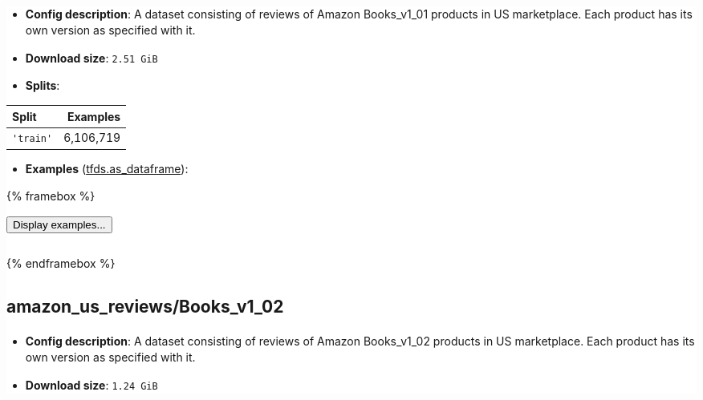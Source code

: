 *   **Config description**: A dataset consisting of reviews of Amazon
    Books_v1_01 products in US marketplace. Each product has its own version as
    specified with it.

*   **Download size**: `2.51 GiB`

*   **Splits**:

Split     | Examples
:-------- | --------:
`'train'` | 6,106,719

*   **Examples**
    ([tfds.as_dataframe](https://www.tensorflow.org/datasets/api_docs/python/tfds/as_dataframe)):



{% framebox %}

<button id="displaydataframe">Display examples...</button>
<div id="dataframecontent" style="overflow-x:auto"></div>
<script>
const url = "https://storage.googleapis.com/tfds-data/visualization/dataframe/amazon_us_reviews-Books_v1_01-0.1.0.html";
const dataButton = document.getElementById('displaydataframe');
dataButton.addEventListener('click', async () => {
  // Disable the button after clicking (dataframe loaded only once).
  dataButton.disabled = true;

  const contentPane = document.getElementById('dataframecontent');
  try {
    const response = await fetch(url);
    // Error response codes don't throw an error, so force an error to show
    // the error message.
    if (!response.ok) throw Error(response.statusText);

    const data = await response.text();
    contentPane.innerHTML = data;
  } catch (e) {
    contentPane.innerHTML =
        'Error loading examples. If the error persist, please open '
        + 'a new issue.';
  }
});
</script>

{% endframebox %}



## amazon_us_reviews/Books_v1_02

*   **Config description**: A dataset consisting of reviews of Amazon
    Books_v1_02 products in US marketplace. Each product has its own version as
    specified with it.

*   **Download size**: `1.24 GiB`
